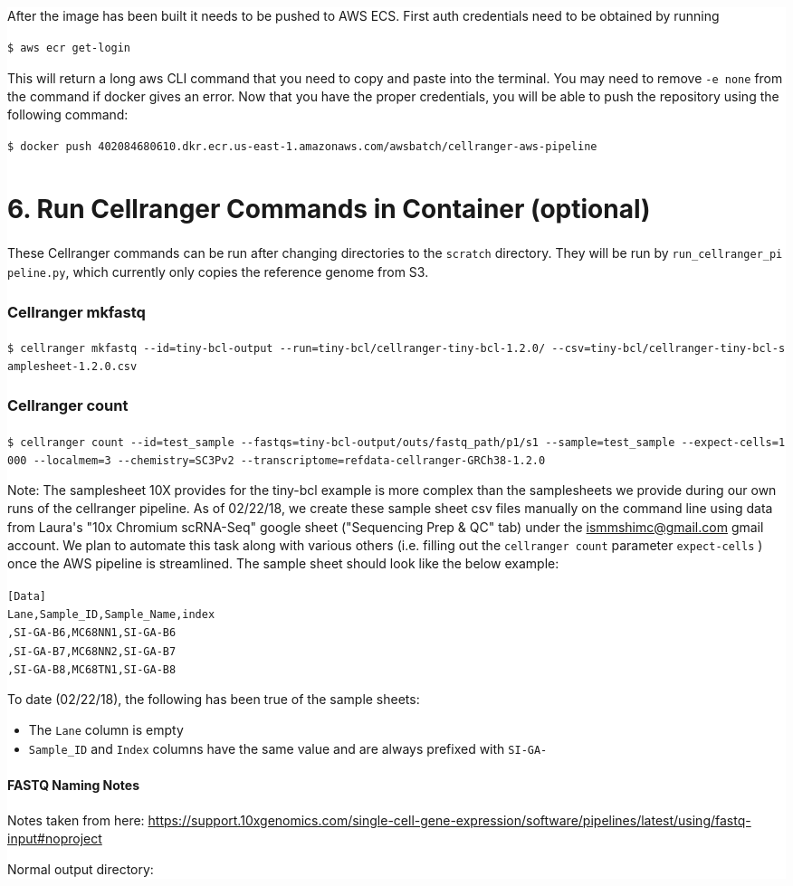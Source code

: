 After the image has been built it needs to be pushed to AWS ECS. First auth credentials need to be obtained by running

`$ aws ecr get-login`

This will return a long aws CLI command that you need to copy and paste into the terminal. You may need to remove `-e none` from the command if docker gives an error. Now that you have the proper credentials, you will be able to push the repository using the following command:

`$ docker push 402084680610.dkr.ecr.us-east-1.amazonaws.com/awsbatch/cellranger-aws-pipeline`

# 6. Run Cellranger Commands in Container (optional)

These Cellranger commands can be run after changing directories to the `scratch` directory. They will be run by `run_cellranger_pipeline.py`, which currently only copies the reference genome from S3.

### Cellranger mkfastq
`$ cellranger mkfastq --id=tiny-bcl-output --run=tiny-bcl/cellranger-tiny-bcl-1.2.0/ --csv=tiny-bcl/cellranger-tiny-bcl-samplesheet-1.2.0.csv`

### Cellranger count
`$ cellranger count --id=test_sample --fastqs=tiny-bcl-output/outs/fastq_path/p1/s1 --sample=test_sample --expect-cells=1000 --localmem=3 --chemistry=SC3Pv2 --transcriptome=refdata-cellranger-GRCh38-1.2.0`

Note: The samplesheet 10X provides for the tiny-bcl example is more complex than
the samplesheets we provide during our own runs of the cellranger pipeline. As of
02/22/18, we create these sample sheet csv files manually on the command line using
data from Laura's "10x Chromium scRNA-Seq" google sheet ("Sequencing Prep & QC"
tab) under the ismmshimc@gmail.com gmail account. We plan to automate this task
along with various others (i.e. filling out the `cellranger count` parameter
`expect-cells` ) once the AWS pipeline is streamlined. The sample sheet
should look like the below example:

```
[Data]
Lane,Sample_ID,Sample_Name,index
,SI-GA-B6,MC68NN1,SI-GA-B6
,SI-GA-B7,MC68NN2,SI-GA-B7
,SI-GA-B8,MC68TN1,SI-GA-B8

```
To date (02/22/18), the following has been true of the sample sheets:
- The `Lane` column is empty
- `Sample_ID` and `Index` columns have the same value and are always prefixed
with `SI-GA-`

#### FASTQ Naming Notes
Notes taken from here: https://support.10xgenomics.com/single-cell-gene-expression/software/pipelines/latest/using/fastq-input#noproject

Normal output directory:
